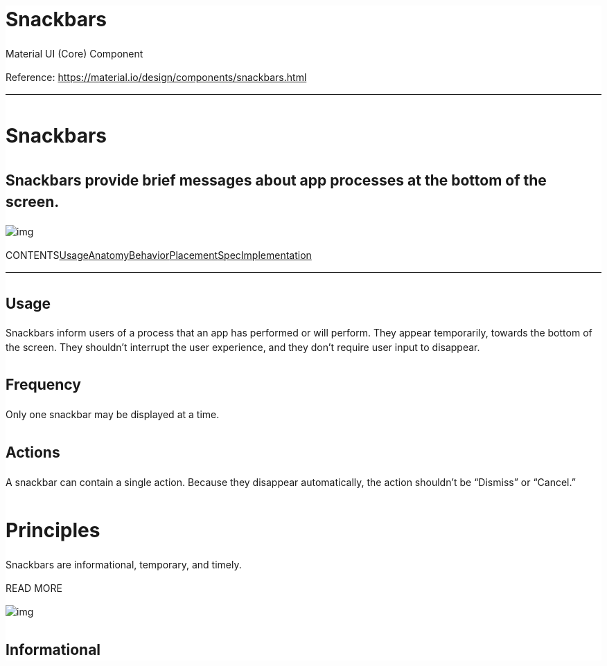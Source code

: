 # Snackbars

Material UI (Core) Component

Reference: https://material.io/design/components/snackbars.html



------

# Snackbars 

## Snackbars provide brief messages about app processes at the bottom of the screen.

![img](https://storage.googleapis.com/spec-host-backup/mio-design%2Fassets%2F1hJm24PlwoTxWrIMhkPE0RV2Q-ahyQVZq%2Fsnackbars-container-do.png)

CONTENTS[Usage](https://material.io/design/components/snackbars.html#usage)[Anatomy](https://material.io/design/components/snackbars.html#anatomy)[Behavior](https://material.io/design/components/snackbars.html#behavior)[Placement](https://material.io/design/components/snackbars.html#placement)[Spec](https://material.io/design/components/snackbars.html#spec)[Implementation](https://material.io/design/components/snackbars.html#implementation)

------

## Usage 

Snackbars inform users of a process that an app has performed or will perform. They appear temporarily, towards the bottom of the screen. They shouldn’t interrupt the user experience, and they don’t require user input to disappear.

## Frequency

Only one snackbar may be displayed at a time.

## Actions

A snackbar can contain a single action. Because they disappear automatically, the action shouldn’t be “Dismiss” or “Cancel.”



# Principles

Snackbars are informational, temporary, and timely.

READ MORE

![img](https://storage.googleapis.com/spec-host-backup/mio-design%2Fassets%2F1MyChXCybLXzbAJJEOUL5yRt_1DhQ5rD_%2Fsnackbar-illos-02.png)

## Informational
